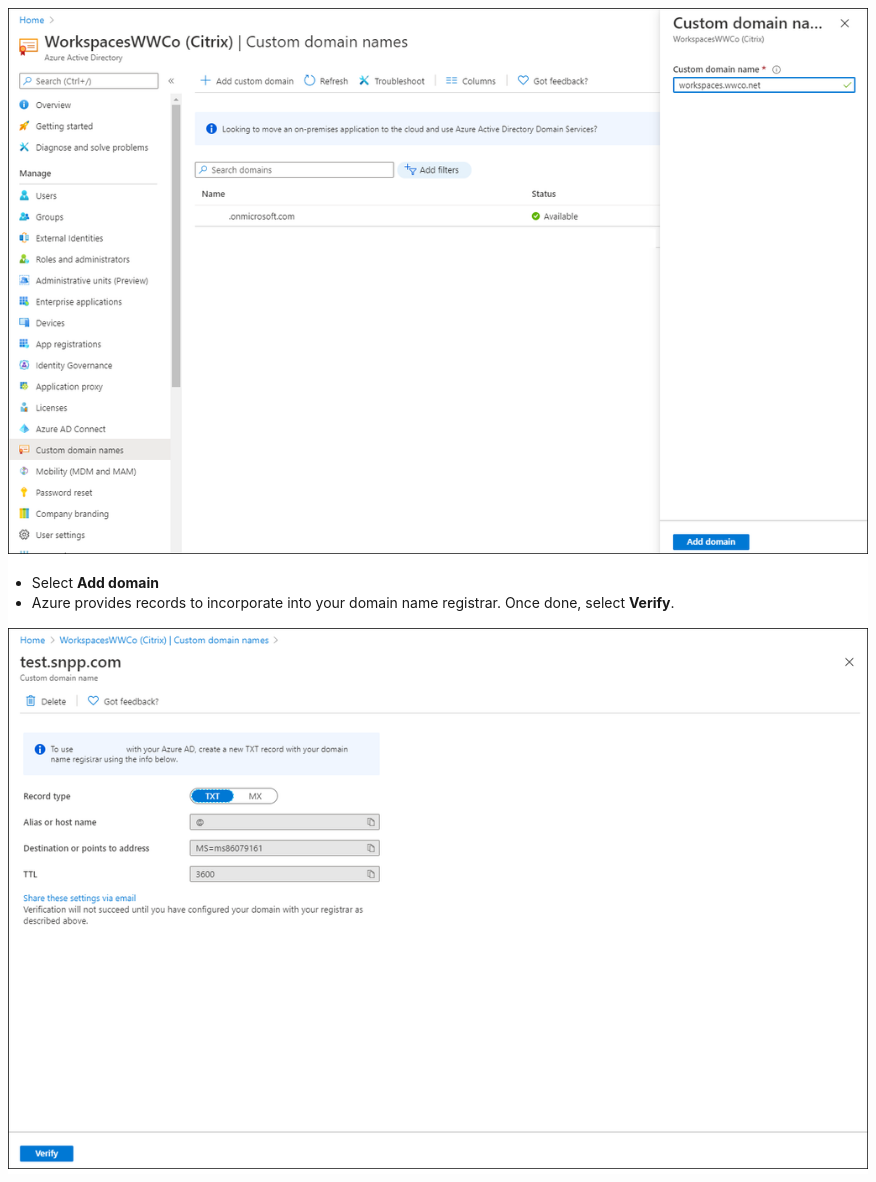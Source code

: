 [![Domain Verification 01](/en-us/tech-zone/learn/media/poc-guides_access-control-azuresso-saas_verify-domain-01.png)](/en-us/tech-zone/learn/media/poc-guides_access-control-azuresso-saas_verify-domain-01.png)

*  Select **Add domain**
*  Azure provides records to incorporate into your domain name registrar. Once done, select **Verify**.

[![Domain Verification 02](/en-us/tech-zone/learn/media/poc-guides_access-control-azuresso-saas_verify-domain-02.png)](/en-us/tech-zone/learn/media/poc-guides_access-control-azuresso-saas_verify-domain-02.png)
